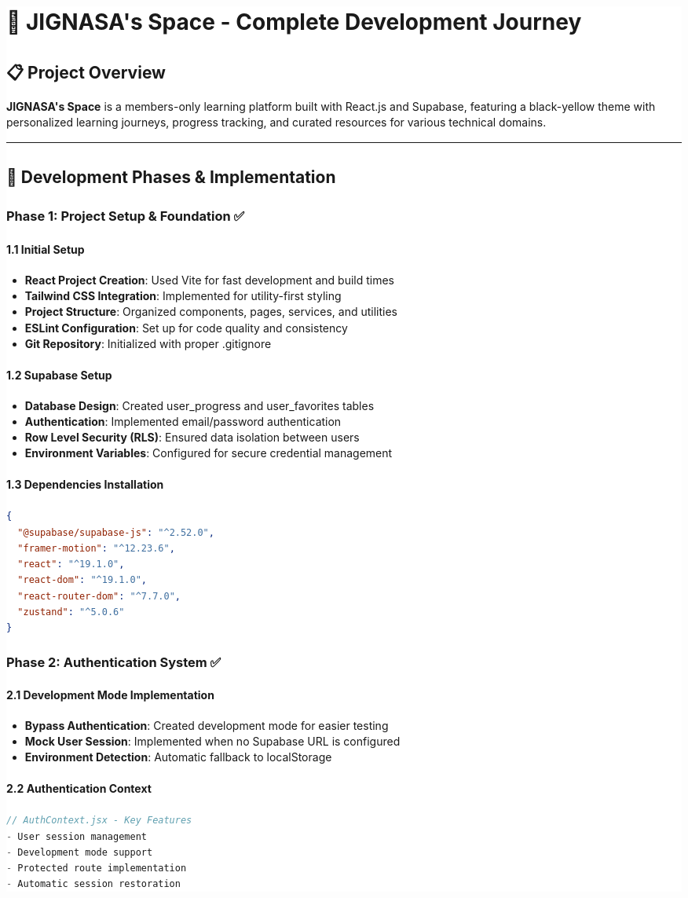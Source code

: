 # 🚀 JIGNASA's Space - Complete Development Journey

## 📋 Project Overview

**JIGNASA's Space** is a members-only learning platform built with React.js and Supabase, featuring a black-yellow theme with personalized learning journeys, progress tracking, and curated resources for various technical domains.

---

## 🎯 Development Phases & Implementation

### Phase 1: Project Setup & Foundation ✅

#### 1.1 Initial Setup
- **React Project Creation**: Used Vite for fast development and build times
- **Tailwind CSS Integration**: Implemented for utility-first styling
- **Project Structure**: Organized components, pages, services, and utilities
- **ESLint Configuration**: Set up for code quality and consistency
- **Git Repository**: Initialized with proper .gitignore

#### 1.2 Supabase Setup
- **Database Design**: Created user_progress and user_favorites tables
- **Authentication**: Implemented email/password authentication
- **Row Level Security (RLS)**: Ensured data isolation between users
- **Environment Variables**: Configured for secure credential management

#### 1.3 Dependencies Installation
```json
{
  "@supabase/supabase-js": "^2.52.0",
  "framer-motion": "^12.23.6",
  "react": "^19.1.0",
  "react-dom": "^19.1.0",
  "react-router-dom": "^7.7.0",
  "zustand": "^5.0.6"
}
```

### Phase 2: Authentication System ✅

#### 2.1 Development Mode Implementation
- **Bypass Authentication**: Created development mode for easier testing
- **Mock User Session**: Implemented when no Supabase URL is configured
- **Environment Detection**: Automatic fallback to localStorage

#### 2.2 Authentication Context
```jsx
// AuthContext.jsx - Key Features
- User session management
- Development mode support
- Protected route implementation
- Automatic session restoration
```

